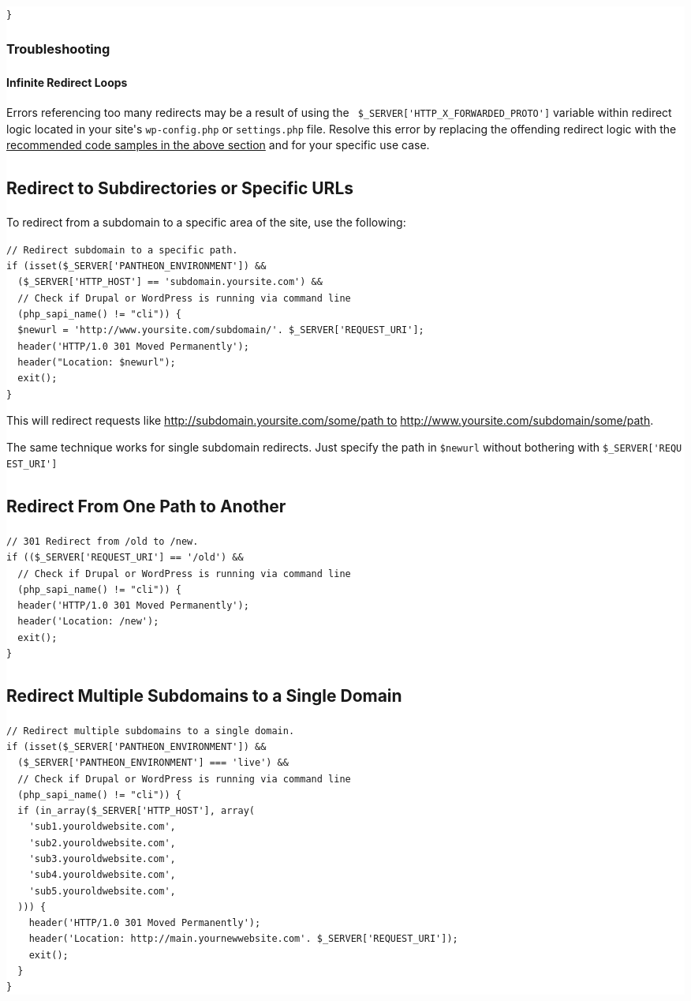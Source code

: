     }

### Troubleshooting
#### Infinite Redirect Loops
Errors referencing too many redirects may be a result of using the ` $_SERVER['HTTP_X_FORWARDED_PROTO']` variable within redirect logic located in your site's `wp-config.php` or `settings.php` file. Resolve this error by replacing the offending redirect logic with the [recommended code samples in the above section](/docs/redirects/#require-https-and-standardize-domain) and for your specific use case.


## Redirect to Subdirectories or Specific URLs

To redirect from a subdomain to a specific area of the site, use the following:

    // Redirect subdomain to a specific path.
    if (isset($_SERVER['PANTHEON_ENVIRONMENT']) &&
      ($_SERVER['HTTP_HOST'] == 'subdomain.yoursite.com') &&
      // Check if Drupal or WordPress is running via command line
      (php_sapi_name() != "cli")) {
      $newurl = 'http://www.yoursite.com/subdomain/'. $_SERVER['REQUEST_URI'];
      header('HTTP/1.0 301 Moved Permanently');
      header("Location: $newurl");
      exit();
    }

This will redirect requests like http://subdomain.yoursite.com/some/path to http://www.yoursite.com/subdomain/some/path.

The same technique works for single subdomain redirects. Just specify the path in `$newurl` without bothering with `$_SERVER['REQUEST_URI']`

## Redirect From One Path to Another

    // 301 Redirect from /old to /new.
    if (($_SERVER['REQUEST_URI'] == '/old') &&
      // Check if Drupal or WordPress is running via command line
      (php_sapi_name() != "cli")) {
      header('HTTP/1.0 301 Moved Permanently');
      header('Location: /new');
      exit();
    }

## Redirect Multiple Subdomains to a Single Domain

    // Redirect multiple subdomains to a single domain.
    if (isset($_SERVER['PANTHEON_ENVIRONMENT']) &&
      ($_SERVER['PANTHEON_ENVIRONMENT'] === 'live') &&
      // Check if Drupal or WordPress is running via command line
      (php_sapi_name() != "cli")) {
      if (in_array($_SERVER['HTTP_HOST'], array(
        'sub1.youroldwebsite.com',
        'sub2.youroldwebsite.com',
        'sub3.youroldwebsite.com',
        'sub4.youroldwebsite.com',
        'sub5.youroldwebsite.com',
      ))) {
        header('HTTP/1.0 301 Moved Permanently');
        header('Location: http://main.yournewwebsite.com'. $_SERVER['REQUEST_URI']);
        exit();
      }
    }
